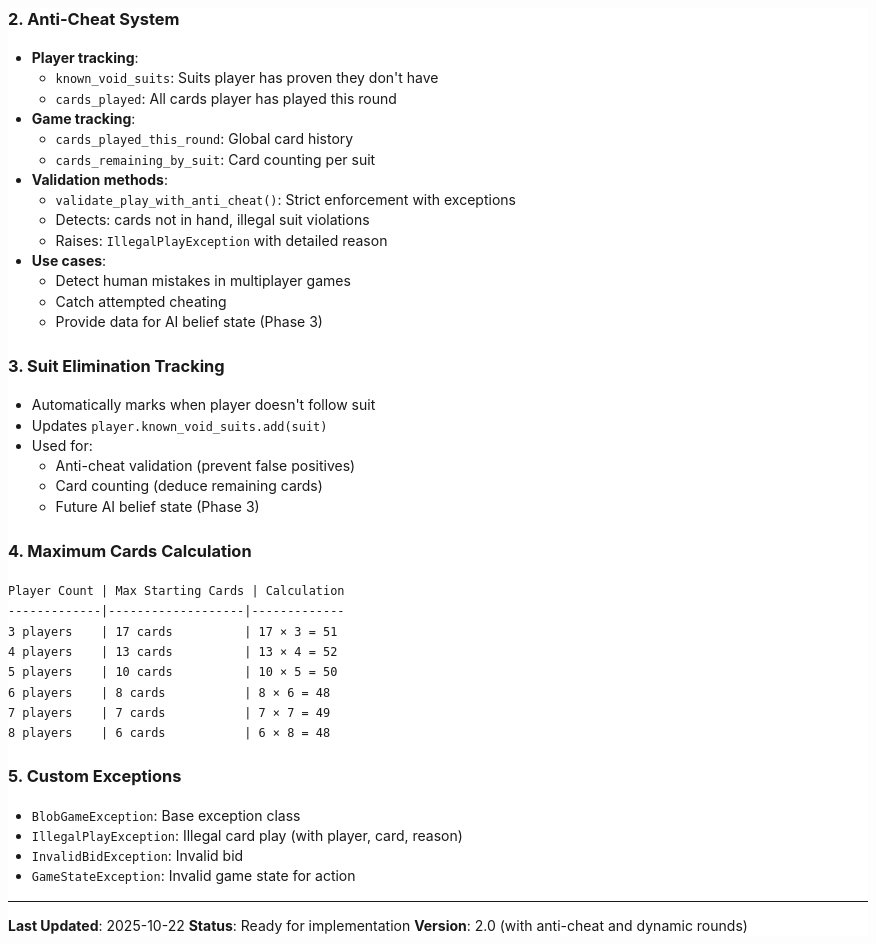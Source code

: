 ### 2. **Anti-Cheat System**
- **Player tracking**:
  - `known_void_suits`: Suits player has proven they don't have
  - `cards_played`: All cards player has played this round
- **Game tracking**:
  - `cards_played_this_round`: Global card history
  - `cards_remaining_by_suit`: Card counting per suit
- **Validation methods**:
  - `validate_play_with_anti_cheat()`: Strict enforcement with exceptions
  - Detects: cards not in hand, illegal suit violations
  - Raises: `IllegalPlayException` with detailed reason
- **Use cases**:
  - Detect human mistakes in multiplayer games
  - Catch attempted cheating
  - Provide data for AI belief state (Phase 3)

### 3. **Suit Elimination Tracking**
- Automatically marks when player doesn't follow suit
- Updates `player.known_void_suits.add(suit)`
- Used for:
  - Anti-cheat validation (prevent false positives)
  - Card counting (deduce remaining cards)
  - Future AI belief state (Phase 3)

### 4. **Maximum Cards Calculation**
```
Player Count | Max Starting Cards | Calculation
-------------|-------------------|-------------
3 players    | 17 cards          | 17 × 3 = 51
4 players    | 13 cards          | 13 × 4 = 52
5 players    | 10 cards          | 10 × 5 = 50
6 players    | 8 cards           | 8 × 6 = 48
7 players    | 7 cards           | 7 × 7 = 49
8 players    | 6 cards           | 6 × 8 = 48
```

### 5. **Custom Exceptions**
- `BlobGameException`: Base exception class
- `IllegalPlayException`: Illegal card play (with player, card, reason)
- `InvalidBidException`: Invalid bid
- `GameStateException`: Invalid game state for action

---

**Last Updated**: 2025-10-22
**Status**: Ready for implementation
**Version**: 2.0 (with anti-cheat and dynamic rounds)
